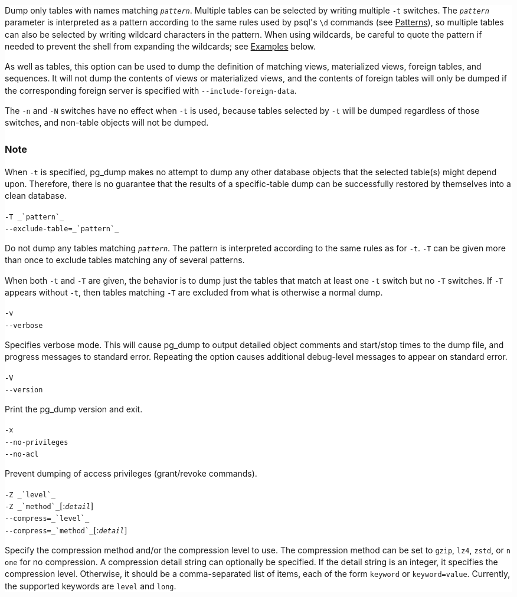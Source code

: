 Dump only tables with names matching _`pattern`_. Multiple tables can be selected by writing multiple `-t` switches. The _`pattern`_ parameter is interpreted as a pattern according to the same rules used by psql's `\d` commands (see [Patterns](https://www.postgresql.org/docs/current/app-psql.html#APP-PSQL-PATTERNS "Patterns")), so multiple tables can also be selected by writing wildcard characters in the pattern. When using wildcards, be careful to quote the pattern if needed to prevent the shell from expanding the wildcards; see [Examples](https://www.postgresql.org/docs/current/app-pgdump.html#PG-DUMP-EXAMPLES "Examples") below.

As well as tables, this option can be used to dump the definition of matching views, materialized views, foreign tables, and sequences. It will not dump the contents of views or materialized views, and the contents of foreign tables will only be dumped if the corresponding foreign server is specified with `--include-foreign-data`.

The `-n` and `-N` switches have no effect when `-t` is used, because tables selected by `-t` will be dumped regardless of those switches, and non-table objects will not be dumped.

### Note

When `-t` is specified, pg\_dump makes no attempt to dump any other database objects that the selected table(s) might depend upon. Therefore, there is no guarantee that the results of a specific-table dump can be successfully restored by themselves into a clean database.

``-T _`pattern`_``  
``--exclude-table=_`pattern`_``

Do not dump any tables matching _`pattern`_. The pattern is interpreted according to the same rules as for `-t`. `-T` can be given more than once to exclude tables matching any of several patterns.

When both `-t` and `-T` are given, the behavior is to dump just the tables that match at least one `-t` switch but no `-T` switches. If `-T` appears without `-t`, then tables matching `-T` are excluded from what is otherwise a normal dump.

`-v`  
`--verbose`

Specifies verbose mode. This will cause pg\_dump to output detailed object comments and start/stop times to the dump file, and progress messages to standard error. Repeating the option causes additional debug-level messages to appear on standard error.

`-V`  
`--version`

Print the pg\_dump version and exit.

`-x`  
`--no-privileges`  
`--no-acl`

Prevent dumping of access privileges (grant/revoke commands).

``-Z _`level`_``  
``-Z _`method`_``\[:_`detail`_\]  
``--compress=_`level`_``  
``--compress=_`method`_``\[:_`detail`_\]

Specify the compression method and/or the compression level to use. The compression method can be set to `gzip`, `lz4`, `zstd`, or `none` for no compression. A compression detail string can optionally be specified. If the detail string is an integer, it specifies the compression level. Otherwise, it should be a comma-separated list of items, each of the form `keyword` or `keyword=value`. Currently, the supported keywords are `level` and `long`.
